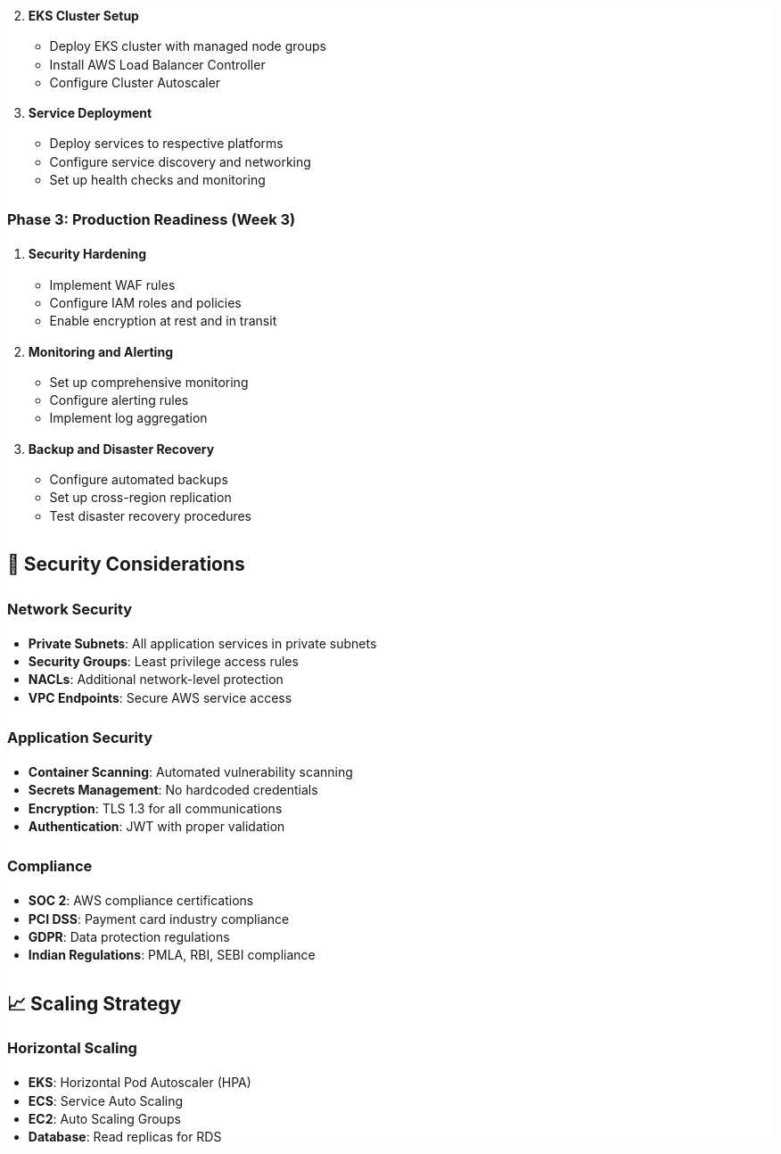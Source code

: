 2. **EKS Cluster Setup**
   - Deploy EKS cluster with managed node groups
   - Install AWS Load Balancer Controller
   - Configure Cluster Autoscaler

3. **Service Deployment**
   - Deploy services to respective platforms
   - Configure service discovery and networking
   - Set up health checks and monitoring

### Phase 3: Production Readiness (Week 3)
1. **Security Hardening**
   - Implement WAF rules
   - Configure IAM roles and policies
   - Enable encryption at rest and in transit

2. **Monitoring and Alerting**
   - Set up comprehensive monitoring
   - Configure alerting rules
   - Implement log aggregation

3. **Backup and Disaster Recovery**
   - Configure automated backups
   - Set up cross-region replication
   - Test disaster recovery procedures

## 🔐 Security Considerations

### Network Security
- **Private Subnets**: All application services in private subnets
- **Security Groups**: Least privilege access rules
- **NACLs**: Additional network-level protection
- **VPC Endpoints**: Secure AWS service access

### Application Security
- **Container Scanning**: Automated vulnerability scanning
- **Secrets Management**: No hardcoded credentials
- **Encryption**: TLS 1.3 for all communications
- **Authentication**: JWT with proper validation

### Compliance
- **SOC 2**: AWS compliance certifications
- **PCI DSS**: Payment card industry compliance
- **GDPR**: Data protection regulations
- **Indian Regulations**: PMLA, RBI, SEBI compliance

## 📈 Scaling Strategy

### Horizontal Scaling
- **EKS**: Horizontal Pod Autoscaler (HPA)
- **ECS**: Service Auto Scaling
- **EC2**: Auto Scaling Groups
- **Database**: Read replicas for RDS

